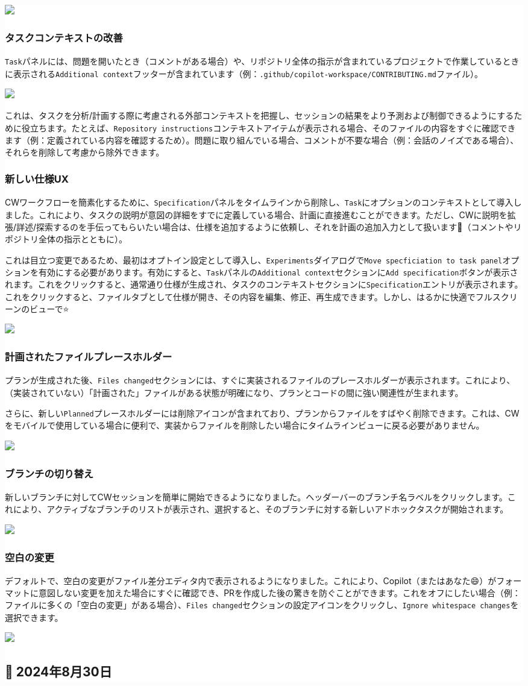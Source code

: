 <img src="https://github.com/user-attachments/assets/155e0f56-2707-44dc-98f4-9f704b119496" width="800px" />

### タスクコンテキストの改善

`Task`パネルには、問題を開いたとき（コメントがある場合）や、リポジトリ全体の指示が含まれているプロジェクトで作業しているときに表示される`Additional context`フッターが含まれています（例：`.github/copilot-workspace/CONTRIBUTING.md`ファイル）。

<img src="https://github.com/user-attachments/assets/2a8494fd-adcb-48a6-9414-658b72e62ad2" width="500px" />
     
これは、タスクを分析/計画する際に考慮される外部コンテキストを把握し、セッションの結果をより予測および制御できるようにするために役立ちます。たとえば、`Repository instructions`コンテキストアイテムが表示される場合、そのファイルの内容をすぐに確認できます（例：定義されている内容を確認するため）。問題に取り組んでいる場合、コメントが不要な場合（例：会話のノイズである場合）、それらを削除して考慮から除外できます。

### 新しい仕様UX

CWワークフローを簡素化するために、`Specification`パネルをタイムラインから削除し、`Task`にオプションのコンテキストとして導入しました。これにより、タスクの説明が意図の詳細をすでに定義している場合、計画に直接進むことができます。ただし、CWに説明を拡張/詳述/探索するのを手伝ってもらいたい場合は、仕様を追加するように依頼し、それを計画の追加入力として扱います🚀（コメントやリポジトリ全体の指示とともに）。

これは目立つ変更であるため、最初はオプトイン設定として導入し、`Experiments`ダイアログで`Move specficiation to task panel`オプションを有効にする必要があります。有効にすると、`Task`パネルの`Additional context`セクションに`Add specification`ボタンが表示されます。これをクリックすると、通常通り仕様が生成され、タスクのコンテキストセクションに`Specification`エントリが表示されます。これをクリックすると、ファイルタブとして仕様が開き、その内容を編集、修正、再生成できます。しかし、はるかに快適でフルスクリーンのビューで⭐

<img src="https://github.com/user-attachments/assets/41b2864a-3b9f-45e0-a62e-071b3b9a6412" width="800px" />

### 計画されたファイルプレースホルダー

プランが生成された後、`Files changed`セクションには、すぐに実装されるファイルのプレースホルダーが表示されます。これにより、（実装されていない）「計画された」ファイルがある状態が明確になり、プランとコードの間に強い関連性が生まれます。

さらに、新しい`Planned`プレースホルダーには削除アイコンが含まれており、プランからファイルをすばやく削除できます。これは、CWをモバイルで使用している場合に便利で、実装からファイルを削除したい場合にタイムラインビューに戻る必要がありません。

<img src="https://github.com/user-attachments/assets/d1aa515d-2a5e-4802-9279-aa0a8a670a7e" width="600px" />

### ブランチの切り替え

新しいブランチに対してCWセッションを簡単に開始できるようになりました。ヘッダーバーのブランチ名ラベルをクリックします。これにより、アクティブなブランチのリストが表示され、選択すると、そのブランチに対する新しいアドホックタスクが開始されます。

<img src="https://github.com/user-attachments/assets/9635f9f1-d860-4279-8f16-03f9c9b7d10d" width="600px" />

### 空白の変更

デフォルトで、空白の変更がファイル差分エディタ内で表示されるようになりました。これにより、Copilot（またはあなた😄）がフォーマットに意図しない変更を加えた場合にすぐに確認でき、PRを作成した後の驚きを防ぐことができます。これをオフにしたい場合（例：ファイルに多くの「空白の変更」がある場合）、`Files changed`セクションの設定アイコンをクリックし、`Ignore whitespace changes`を選択できます。

<img src="https://github.com/user-attachments/assets/10d0d291-c17e-4240-adf6-b04ef552aa24" width="200px" />

## 📅 2024年8月30日
